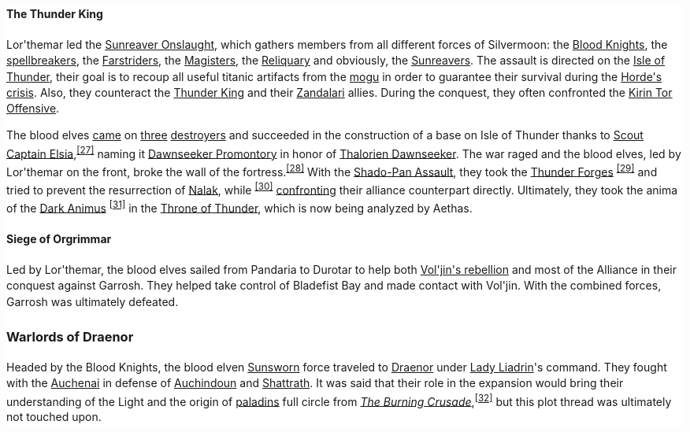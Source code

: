 #### The Thunder King

Lor'themar led the [Sunreaver Onslaught](https://wowpedia.fandom.com/wiki/Sunreaver_Onslaught "Sunreaver Onslaught"), which gathers members from all different forces of Silvermoon: the [Blood Knights](https://wowpedia.fandom.com/wiki/Blood_Knights "Blood Knights"), the [spellbreakers](https://wowpedia.fandom.com/wiki/Spellbreaker "Spellbreaker"), the [Farstriders](https://wowpedia.fandom.com/wiki/Farstriders "Farstriders"), the [Magisters](https://wowpedia.fandom.com/wiki/Magisters "Magisters"), the [Reliquary](https://wowpedia.fandom.com/wiki/Reliquary "Reliquary") and obviously, the [Sunreavers](https://wowpedia.fandom.com/wiki/Sunreavers "Sunreavers"). The assault is directed on the [Isle of Thunder](https://wowpedia.fandom.com/wiki/Isle_of_Thunder "Isle of Thunder"), their goal is to recoup all useful titanic artifacts from the [mogu](https://wowpedia.fandom.com/wiki/Mogu "Mogu") in order to guarantee their survival during the [Horde's crisis](https://wowpedia.fandom.com/wiki/Garrosh_Hellscream "Garrosh Hellscream"). Also, they counteract the [Thunder King](https://wowpedia.fandom.com/wiki/Thunder_King "Thunder King") and their [Zandalari](https://wowpedia.fandom.com/wiki/Zandalari "Zandalari") allies. During the conquest, they often confronted the [Kirin Tor Offensive](https://wowpedia.fandom.com/wiki/Kirin_Tor_Offensive "Kirin Tor Offensive").

The blood elves [came](https://wowpedia.fandom.com/wiki/The_Crimson_Treader "The Crimson Treader") on [three](https://wowpedia.fandom.com/wiki/The_Starchaser "The Starchaser") [destroyers](https://wowpedia.fandom.com/wiki/Salabria "Salabria") and succeeded in the construction of a base on Isle of Thunder thanks to [Scout Captain Elsia](https://wowpedia.fandom.com/wiki/Scout_Captain_Elsia "Scout Captain Elsia"),<sup id="cite_ref-27"><a href="https://wowpedia.fandom.com/wiki/Blood_elf#cite_note-27">[27]</a></sup> naming it [Dawnseeker Promontory](https://wowpedia.fandom.com/wiki/Dawnseeker_Promontory "Dawnseeker Promontory") in honor of [Thalorien Dawnseeker](https://wowpedia.fandom.com/wiki/Thalorien_Dawnseeker "Thalorien Dawnseeker"). The war raged and the blood elves, led by Lor'themar on the front, broke the wall of the fortress.<sup id="cite_ref-28"><a href="https://wowpedia.fandom.com/wiki/Blood_elf#cite_note-28">[28]</a></sup> With the [Shado-Pan Assault](https://wowpedia.fandom.com/wiki/Shado-Pan_Assault "Shado-Pan Assault"), they took the [Thunder Forges](https://wowpedia.fandom.com/wiki/Thunder_Forges "Thunder Forges") <sup id="cite_ref-29"><a href="https://wowpedia.fandom.com/wiki/Blood_elf#cite_note-29">[29]</a></sup> and tried to prevent the resurrection of [Nalak](https://wowpedia.fandom.com/wiki/Nalak "Nalak"), while <sup id="cite_ref-30"><a href="https://wowpedia.fandom.com/wiki/Blood_elf#cite_note-30">[30]</a></sup> [confronting](https://wowpedia.fandom.com/wiki/Bloodied_Crossing "Bloodied Crossing") their alliance counterpart directly. Ultimately, they took the anima of the [Dark Animus](https://wowpedia.fandom.com/wiki/Dark_Animus "Dark Animus") <sup id="cite_ref-31"><a href="https://wowpedia.fandom.com/wiki/Blood_elf#cite_note-31">[31]</a></sup> in the [Throne of Thunder](https://wowpedia.fandom.com/wiki/Throne_of_Thunder "Throne of Thunder"), which is now being analyzed by Aethas.

#### Siege of Orgrimmar

Led by Lor'themar, the blood elves sailed from Pandaria to Durotar to help both [Vol'jin's rebellion](https://wowpedia.fandom.com/wiki/Darkspear_Rebellion "Darkspear Rebellion") and most of the Alliance in their conquest against Garrosh. They helped take control of Bladefist Bay and made contact with Vol'jin. With the combined forces, Garrosh was ultimately defeated.

### Warlords of Draenor

Headed by the Blood Knights, the blood elven [Sunsworn](https://wowpedia.fandom.com/wiki/Sunsworn "Sunsworn") force traveled to [Draenor](https://wowpedia.fandom.com/wiki/Draenor_(alternate_universe) "Draenor (alternate universe)") under [Lady Liadrin](https://wowpedia.fandom.com/wiki/Lady_Liadrin "Lady Liadrin")'s command. They fought with the [Auchenai](https://wowpedia.fandom.com/wiki/Auchenai_(alternate_universe) "Auchenai (alternate universe)") in defense of [Auchindoun](https://wowpedia.fandom.com/wiki/Auchindoun_(alternate_universe) "Auchindoun (alternate universe)") and [Shattrath](https://wowpedia.fandom.com/wiki/Shattrath_City_(alternate_universe) "Shattrath City (alternate universe)"). It was said that their role in the expansion would bring their understanding of the Light and the origin of [paladins](https://wowpedia.fandom.com/wiki/Paladin "Paladin") full circle from _[The Burning Crusade](https://wowpedia.fandom.com/wiki/The_Burning_Crusade "The Burning Crusade")_,<sup id="cite_ref-32"><a href="https://wowpedia.fandom.com/wiki/Blood_elf#cite_note-32">[32]</a></sup> but this plot thread was ultimately not touched upon.
